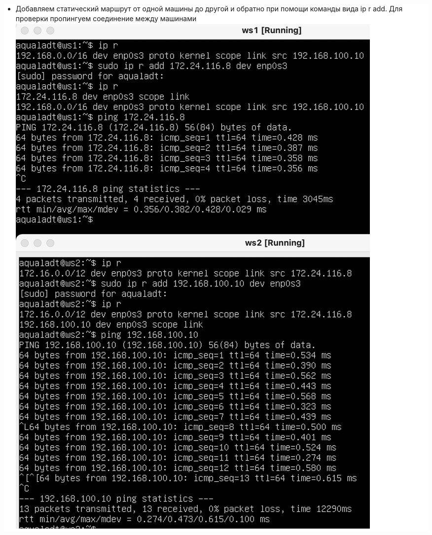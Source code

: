 - Добавляем статический маршрут от одной машины до другой и обратно при помощи команды вида ip r add.
Для проверки пропингуем соединение между машинами
![2.0.3.png](Screenshots/2.0.3.png)
